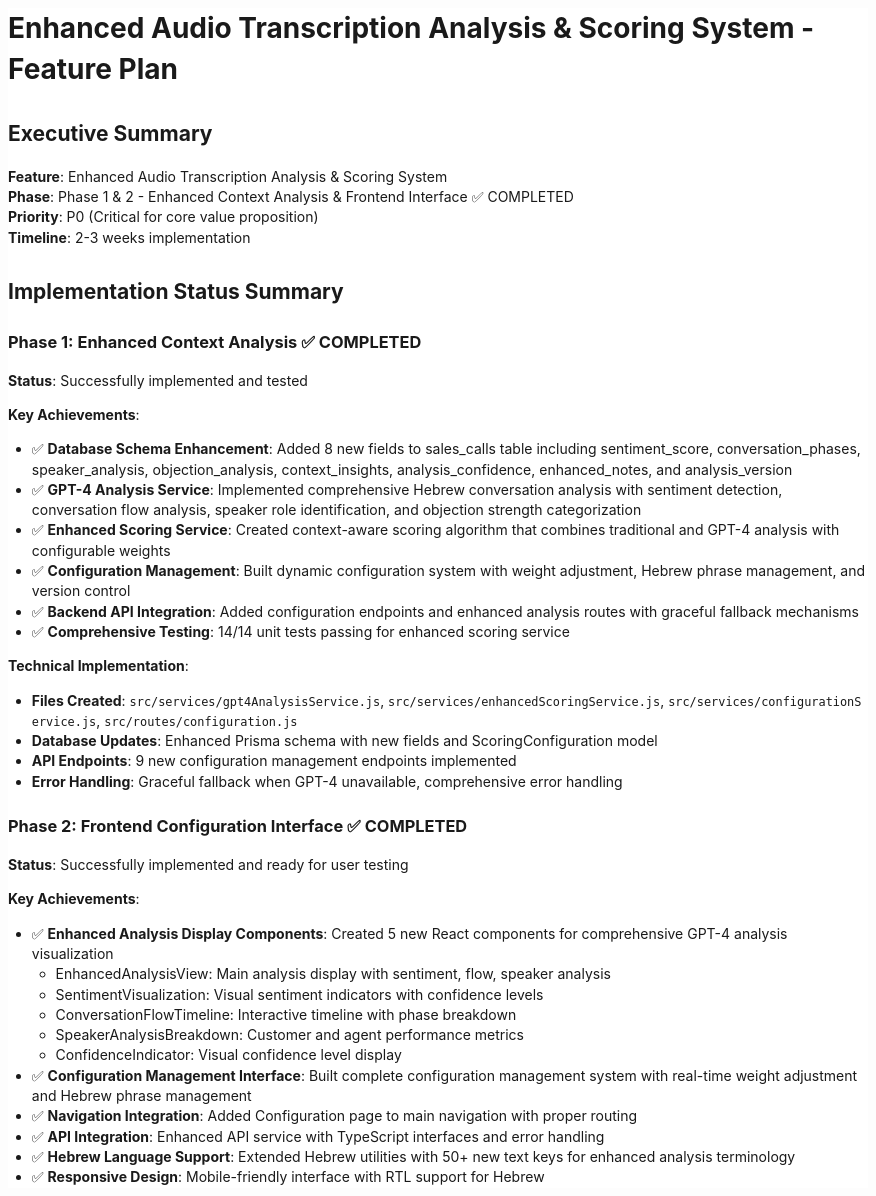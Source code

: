 # Enhanced Audio Transcription Analysis & Scoring System - Feature Plan

## Executive Summary

**Feature**: Enhanced Audio Transcription Analysis & Scoring System  
**Phase**: Phase 1 & 2 - Enhanced Context Analysis & Frontend Interface ✅ COMPLETED  
**Priority**: P0 (Critical for core value proposition)  
**Timeline**: 2-3 weeks implementation  

## Implementation Status Summary

### Phase 1: Enhanced Context Analysis ✅ COMPLETED
**Status**: Successfully implemented and tested

**Key Achievements**:
- ✅ **Database Schema Enhancement**: Added 8 new fields to sales_calls table including sentiment_score, conversation_phases, speaker_analysis, objection_analysis, context_insights, analysis_confidence, enhanced_notes, and analysis_version
- ✅ **GPT-4 Analysis Service**: Implemented comprehensive Hebrew conversation analysis with sentiment detection, conversation flow analysis, speaker role identification, and objection strength categorization
- ✅ **Enhanced Scoring Service**: Created context-aware scoring algorithm that combines traditional and GPT-4 analysis with configurable weights
- ✅ **Configuration Management**: Built dynamic configuration system with weight adjustment, Hebrew phrase management, and version control
- ✅ **Backend API Integration**: Added configuration endpoints and enhanced analysis routes with graceful fallback mechanisms
- ✅ **Comprehensive Testing**: 14/14 unit tests passing for enhanced scoring service

**Technical Implementation**:
- **Files Created**: `src/services/gpt4AnalysisService.js`, `src/services/enhancedScoringService.js`, `src/services/configurationService.js`, `src/routes/configuration.js`
- **Database Updates**: Enhanced Prisma schema with new fields and ScoringConfiguration model
- **API Endpoints**: 9 new configuration management endpoints implemented
- **Error Handling**: Graceful fallback when GPT-4 unavailable, comprehensive error handling

### Phase 2: Frontend Configuration Interface ✅ COMPLETED
**Status**: Successfully implemented and ready for user testing

**Key Achievements**:
- ✅ **Enhanced Analysis Display Components**: Created 5 new React components for comprehensive GPT-4 analysis visualization
  - EnhancedAnalysisView: Main analysis display with sentiment, flow, speaker analysis
  - SentimentVisualization: Visual sentiment indicators with confidence levels
  - ConversationFlowTimeline: Interactive timeline with phase breakdown
  - SpeakerAnalysisBreakdown: Customer and agent performance metrics
  - ConfidenceIndicator: Visual confidence level display
- ✅ **Configuration Management Interface**: Built complete configuration management system with real-time weight adjustment and Hebrew phrase management
- ✅ **Navigation Integration**: Added Configuration page to main navigation with proper routing
- ✅ **API Integration**: Enhanced API service with TypeScript interfaces and error handling
- ✅ **Hebrew Language Support**: Extended Hebrew utilities with 50+ new text keys for enhanced analysis terminology
- ✅ **Responsive Design**: Mobile-friendly interface with RTL support for Hebrew
